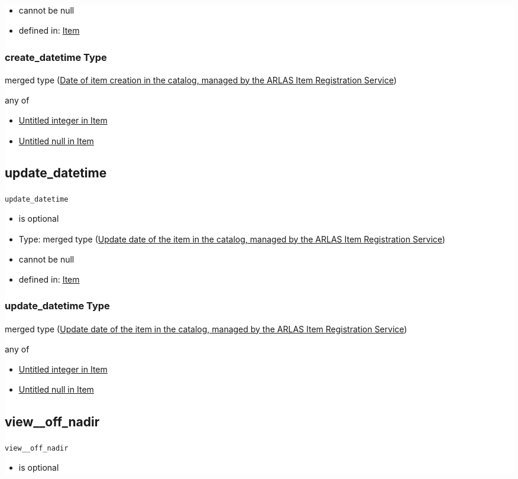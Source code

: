 * cannot be null

* defined in: [Item](model-defs-properties-properties-date-of-item-creation-in-the-catalog-managed-by-the-arlas-item-registration-service.md "airs_model#/$defs/Properties/properties/create_datetime")

### create\_datetime Type

merged type ([Date of item creation in the catalog, managed by the ARLAS Item Registration Service](model-defs-properties-properties-date-of-item-creation-in-the-catalog-managed-by-the-arlas-item-registration-service.md))

any of

* [Untitled integer in Item](model-defs-properties-properties-date-of-item-creation-in-the-catalog-managed-by-the-arlas-item-registration-service-anyof-0.md "check type definition")

* [Untitled null in Item](model-defs-properties-properties-date-of-item-creation-in-the-catalog-managed-by-the-arlas-item-registration-service-anyof-1.md "check type definition")

## update\_datetime



`update_datetime`

* is optional

* Type: merged type ([Update date of the item in the catalog, managed by the ARLAS Item Registration Service](model-defs-properties-properties-update-date-of-the-item-in-the-catalog-managed-by-the-arlas-item-registration-service.md))

* cannot be null

* defined in: [Item](model-defs-properties-properties-update-date-of-the-item-in-the-catalog-managed-by-the-arlas-item-registration-service.md "airs_model#/$defs/Properties/properties/update_datetime")

### update\_datetime Type

merged type ([Update date of the item in the catalog, managed by the ARLAS Item Registration Service](model-defs-properties-properties-update-date-of-the-item-in-the-catalog-managed-by-the-arlas-item-registration-service.md))

any of

* [Untitled integer in Item](model-defs-properties-properties-update-date-of-the-item-in-the-catalog-managed-by-the-arlas-item-registration-service-anyof-0.md "check type definition")

* [Untitled null in Item](model-defs-properties-properties-update-date-of-the-item-in-the-catalog-managed-by-the-arlas-item-registration-service-anyof-1.md "check type definition")

## view\_\_off\_nadir



`view__off_nadir`

* is optional
